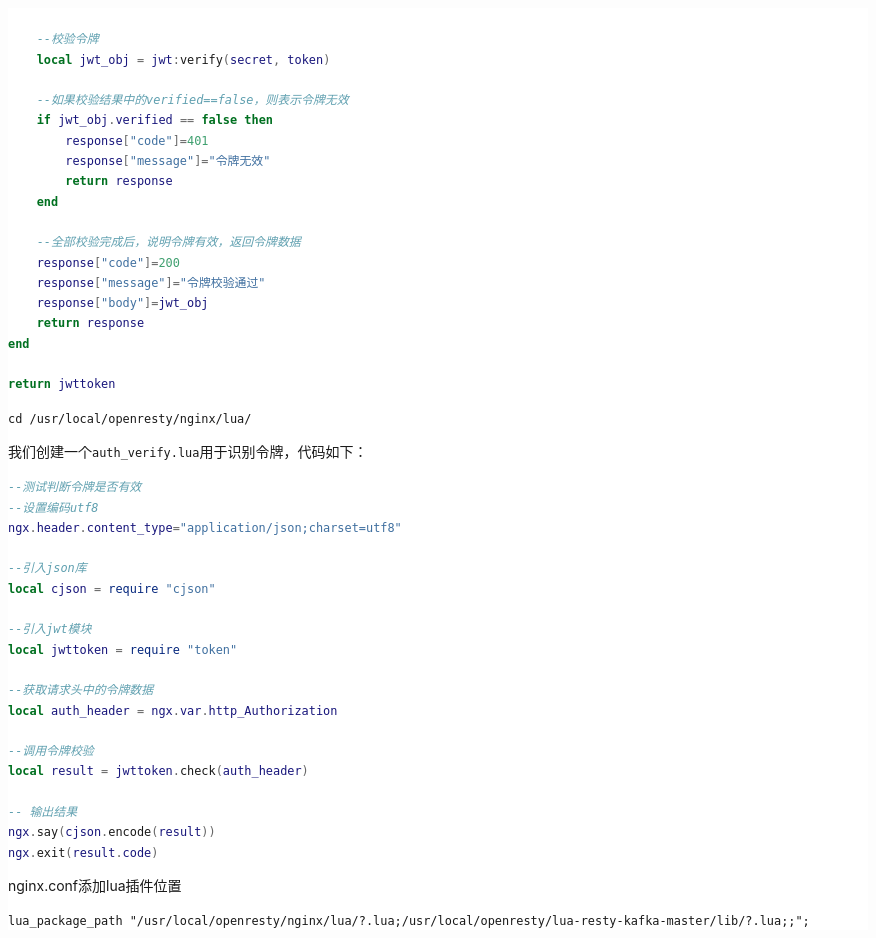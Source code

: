 ```Lua

    --校验令牌
    local jwt_obj = jwt:verify(secret, token)

    --如果校验结果中的verified==false，则表示令牌无效
    if jwt_obj.verified == false then
        response["code"]=401
        response["message"]="令牌无效"
        return response
    end

    --全部校验完成后，说明令牌有效，返回令牌数据
    response["code"]=200
    response["message"]="令牌校验通过"
    response["body"]=jwt_obj
    return response
end

return jwttoken
```

`cd /usr/local/openresty/nginx/lua/`

我们创建一个`auth_verify.lua`用于识别令牌，代码如下：

```Lua
--测试判断令牌是否有效
--设置编码utf8
ngx.header.content_type="application/json;charset=utf8"

--引入json库
local cjson = require "cjson"

--引入jwt模块
local jwttoken = require "token"

--获取请求头中的令牌数据
local auth_header = ngx.var.http_Authorization

--调用令牌校验
local result = jwttoken.check(auth_header)

-- 输出结果
ngx.say(cjson.encode(result))
ngx.exit(result.code)
```

nginx.conf添加lua插件位置

```Nginx
lua_package_path "/usr/local/openresty/nginx/lua/?.lua;/usr/local/openresty/lua-resty-kafka-master/lib/?.lua;;";
```
